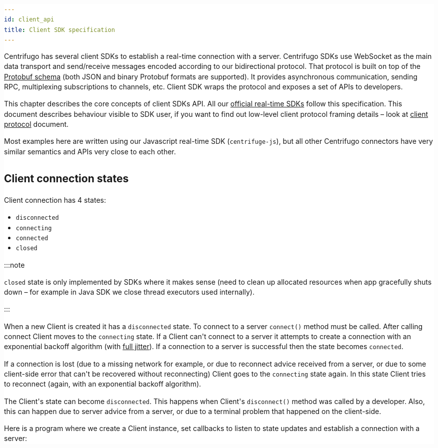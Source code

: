 ```yaml
---
id: client_api
title: Client SDK specification
---
```


Centrifugo has several client SDKs to establish a real-time connection with a server. Centrifugo SDKs use WebSocket as the main data transport and send/receive messages encoded according to our bidirectional protocol. That protocol is built on top of the [Protobuf schema](https://github.com/centrifugal/protocol/blob/master/definitions/client.proto) (both JSON and binary Protobuf formats are supported). It provides asynchronous communication, sending RPC, multiplexing subscriptions to channels, etc. Client SDK wraps the protocol and exposes a set of APIs to developers.

This chapter describes the core concepts of client SDKs API. All our [official real-time SDKs](./client_sdk.md#list-of-client-sdks) follow this specification. This document describes behaviour visible to SDK user, if you want to find out low-level client protocol framing details – look at [client protocol](client_protocol.md) document.

Most examples here are written using our Javascript real-time SDK (`centrifuge-js`), but all other Centrifugo connectors have very similar semantics and APIs very close to each other.

## Client connection states

Client connection has 4 states:

* `disconnected`
* `connecting`
* `connected`
* `closed`

:::note

`closed` state is only implemented by SDKs where it makes sense (need to clean up allocated resources when app gracefully shuts down – for example in Java SDK we close thread executors used internally).

:::

When a new Client is created it has a `disconnected` state. To connect to a server `connect()` method must be called. After calling connect Client moves to the `connecting` state. If a Client can't connect to a server it attempts to create a connection with an exponential backoff algorithm (with [full jitter](https://aws.amazon.com/blogs/architecture/exponential-backoff-and-jitter/)). If a connection to a server is successful then the state becomes `connected`.

If a connection is lost (due to a missing network for example, or due to reconnect advice received from a server, or due to some client-side error that can't be recovered without reconnecting) Client goes to the `connecting` state again. In this state Client tries to reconnect (again, with an exponential backoff algorithm).

The Client's state can become `disconnected`. This happens when Client's `disconnect()` method was called by a developer. Also, this can happen due to server advice from a server, or due to a terminal problem that happened on the client-side.

Here is a program where we create a Client instance, set callbacks to listen to state updates and establish a connection with a server:
